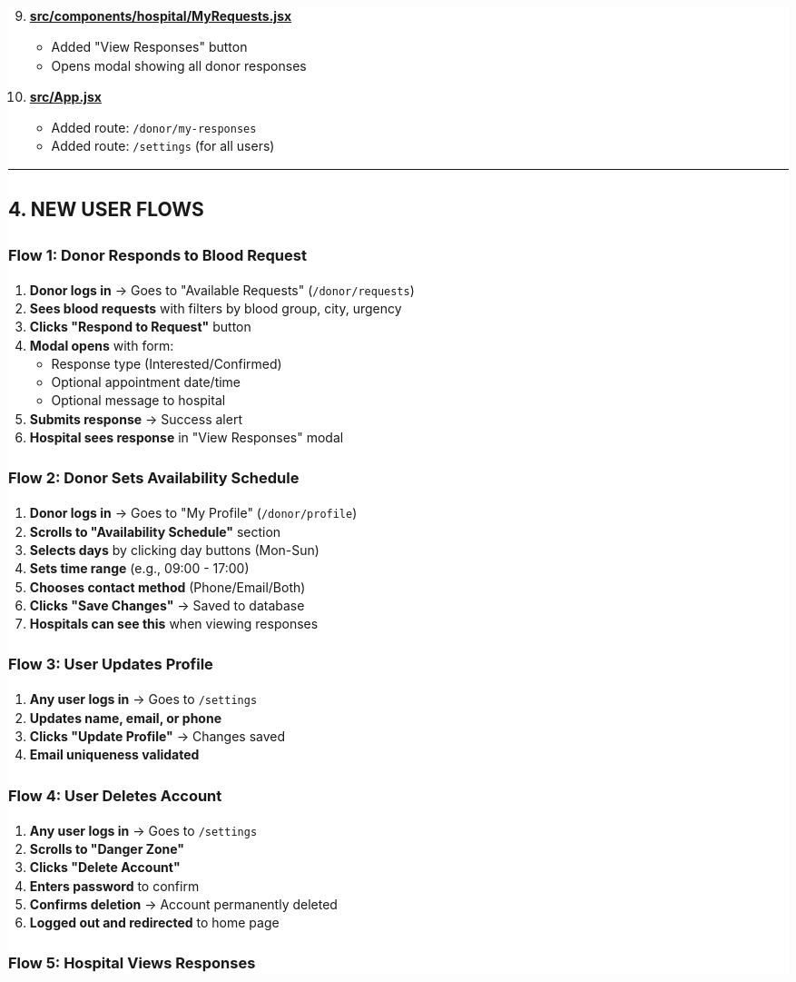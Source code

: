 9. **[src/components/hospital/MyRequests.jsx](blood_system_frontend/src/components/hospital/MyRequests.jsx)**
   - Added "View Responses" button
   - Opens modal showing all donor responses

10. **[src/App.jsx](blood_system_frontend/src/App.jsx)**
    - Added route: `/donor/my-responses`
    - Added route: `/settings` (for all users)

---

## 4. NEW USER FLOWS

### Flow 1: Donor Responds to Blood Request

1. **Donor logs in** → Goes to "Available Requests" (`/donor/requests`)
2. **Sees blood requests** with filters by blood group, city, urgency
3. **Clicks "Respond to Request"** button
4. **Modal opens** with form:
   - Response type (Interested/Confirmed)
   - Optional appointment date/time
   - Optional message to hospital
5. **Submits response** → Success alert
6. **Hospital sees response** in "View Responses" modal

### Flow 2: Donor Sets Availability Schedule

1. **Donor logs in** → Goes to "My Profile" (`/donor/profile`)
2. **Scrolls to "Availability Schedule"** section
3. **Selects days** by clicking day buttons (Mon-Sun)
4. **Sets time range** (e.g., 09:00 - 17:00)
5. **Chooses contact method** (Phone/Email/Both)
6. **Clicks "Save Changes"** → Saved to database
7. **Hospitals can see this** when viewing responses

### Flow 3: User Updates Profile

1. **Any user logs in** → Goes to `/settings`
2. **Updates name, email, or phone**
3. **Clicks "Update Profile"** → Changes saved
4. **Email uniqueness validated**

### Flow 4: User Deletes Account

1. **Any user logs in** → Goes to `/settings`
2. **Scrolls to "Danger Zone"**
3. **Clicks "Delete Account"**
4. **Enters password** to confirm
5. **Confirms deletion** → Account permanently deleted
6. **Logged out and redirected** to home page

### Flow 5: Hospital Views Responses
